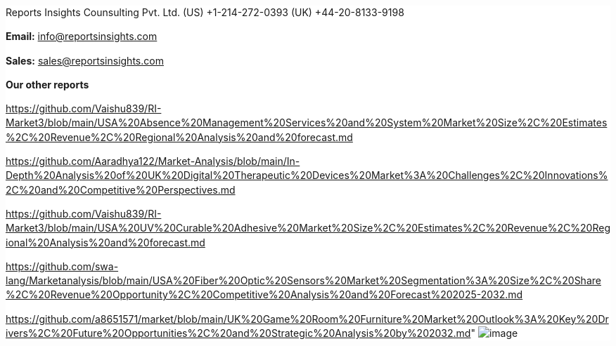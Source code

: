 Reports Insights Counsulting Pvt. Ltd.
(US) +1-214-272-0393
(UK) +44-20-8133-9198
<p class=""""><b>Email:</b> <a href=mailto:info@reportsinsights.com>info@reportsinsights.com</a></p>
<p class=""""><b>Sales:</b> <a href=mailto:sales@reportsinsights.com>sales@reportsinsights.com</a></p>

<strong>Our other reports</strong>

<a href=https://github.com/Vaishu839/RI-Market3/blob/main/USA%20Absence%20Management%20Services%20and%20System%20Market%20Size%2C%20Estimates%2C%20Revenue%2C%20Regional%20Analysis%20and%20forecast.md>https://github.com/Vaishu839/RI-Market3/blob/main/USA%20Absence%20Management%20Services%20and%20System%20Market%20Size%2C%20Estimates%2C%20Revenue%2C%20Regional%20Analysis%20and%20forecast.md</a>

<a href=https://github.com/Aaradhya122/Market-Analysis/blob/main/In-Depth%20Analysis%20of%20UK%20Digital%20Therapeutic%20Devices%20Market%3A%20Challenges%2C%20Innovations%2C%20and%20Competitive%20Perspectives.md>https://github.com/Aaradhya122/Market-Analysis/blob/main/In-Depth%20Analysis%20of%20UK%20Digital%20Therapeutic%20Devices%20Market%3A%20Challenges%2C%20Innovations%2C%20and%20Competitive%20Perspectives.md</a>

<a href=https://github.com/Vaishu839/RI-Market3/blob/main/USA%20UV%20Curable%20Adhesive%20Market%20Size%2C%20Estimates%2C%20Revenue%2C%20Regional%20Analysis%20and%20forecast.md>https://github.com/Vaishu839/RI-Market3/blob/main/USA%20UV%20Curable%20Adhesive%20Market%20Size%2C%20Estimates%2C%20Revenue%2C%20Regional%20Analysis%20and%20forecast.md</a>

<a href=https://github.com/swa-lang/Marketanalysis/blob/main/USA%20Fiber%20Optic%20Sensors%20Market%20Segmentation%3A%20Size%2C%20Share%2C%20Revenue%20Opportunity%2C%20Competitive%20Analysis%20and%20Forecast%202025-2032.md>https://github.com/swa-lang/Marketanalysis/blob/main/USA%20Fiber%20Optic%20Sensors%20Market%20Segmentation%3A%20Size%2C%20Share%2C%20Revenue%20Opportunity%2C%20Competitive%20Analysis%20and%20Forecast%202025-2032.md</a>

<a href=https://github.com/a8651571/market/blob/main/UK%20Game%20Room%20Furniture%20Market%20Outlook%3A%20Key%20Drivers%2C%20Future%20Opportunities%2C%20and%20Strategic%20Analysis%20by%202032.md>https://github.com/a8651571/market/blob/main/UK%20Game%20Room%20Furniture%20Market%20Outlook%3A%20Key%20Drivers%2C%20Future%20Opportunities%2C%20and%20Strategic%20Analysis%20by%202032.md</a>"
![image](https://github.com/user-attachments/assets/de2a2972-fffb-4e18-b68f-ff6c4501ec81)
